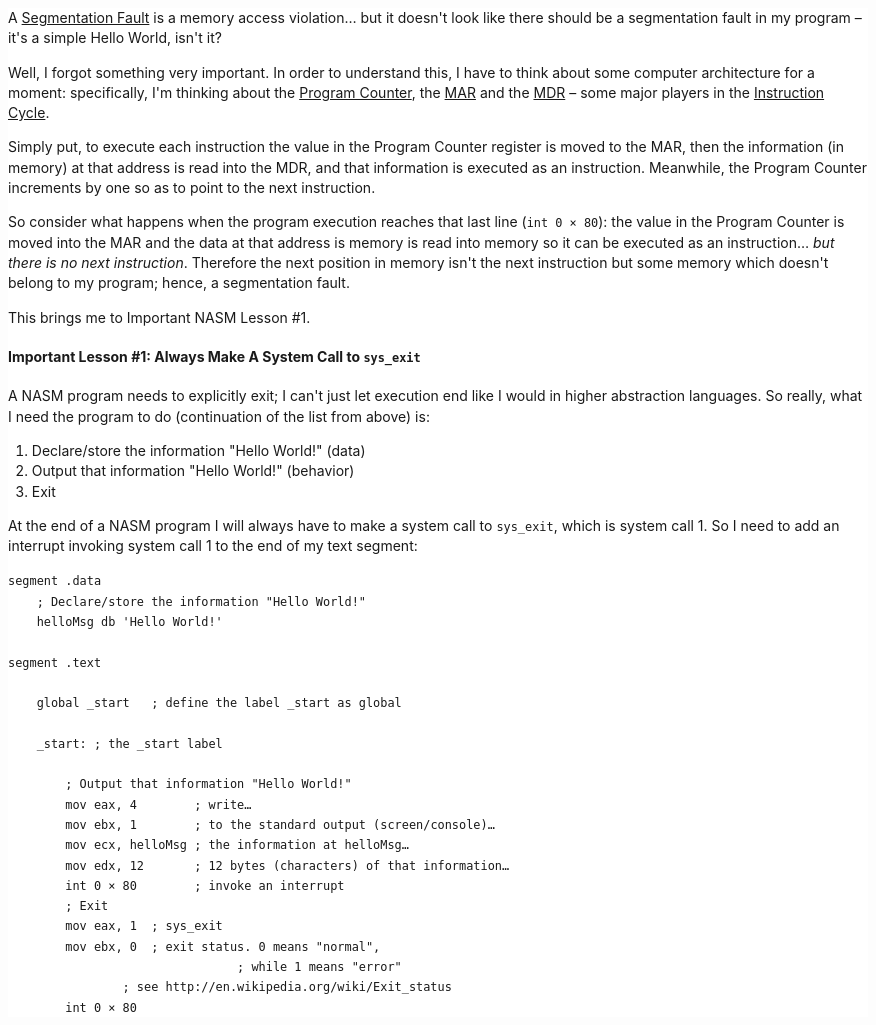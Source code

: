 A [Segmentation Fault](http://en.wikipedia.org/wiki/Segmentation_fault) is a memory access violation… but it doesn't look like there should be a segmentation fault in my program – it's a simple Hello World, isn't it?

Well, I forgot something very important. In order to understand this, I have to think about some computer architecture for a moment: specifically, I'm thinking about the [Program Counter](http://en.wikipedia.org/wiki/Program_counter), the [MAR](http://en.wikipedia.org/wiki/Memory_address_register) and the [MDR](http://en.wikipedia.org/wiki/Memory_data_register) – some major players in the [Instruction Cycle](http://en.wikipedia.org/wiki/Instruction_cycle).

Simply put, to execute each instruction the value in the Program Counter register is moved to the MAR, then the information (in memory) at that address is read into the MDR, and that information is executed as an instruction. Meanwhile, the Program Counter increments by one so as to point to the next instruction.

So consider what happens when the program execution reaches that last line (`int 0 × 80`): the value in the Program Counter is moved into the MAR and the data at that address is memory is read into memory so it can be executed as an instruction… _but there is no next instruction_. Therefore the next position in memory isn't the next instruction but some memory which doesn't belong to my program; hence, a segmentation fault.

This brings me to Important NASM Lesson #1.

#### Important Lesson #1: Always Make A System Call to `sys_exit`

A NASM program needs to explicitly exit; I can't just let execution end like I would in higher abstraction languages. So really, what I need the program to do (continuation of the list from above) is:

1.  Declare/store the information "Hello World!" (data)
2.  Output that information "Hello World!" (behavior)
3.  Exit

At the end of a NASM program I will always have to make a system call to `sys_exit`, which is system call 1. So I need to add an interrupt invoking system call 1 to the end of my text segment:

    segment .data
    	; Declare/store the information "Hello World!" 
    	helloMsg db 'Hello World!'
    	
    segment .text
    	
    	global _start	; define the label _start as global
    	
    	_start:	; the _start label
    		
    		; Output that information "Hello World!"
    		mov eax, 4        ; write…
    		mov ebx, 1        ; to the standard output (screen/console)…
    		mov ecx, helloMsg ; the information at helloMsg…
    		mov edx, 12       ; 12 bytes (characters) of that information…
    		int 0 × 80        ; invoke an interrupt
    		; Exit
    		mov eax, 1	; sys_exit
    		mov ebx, 0	; exit status. 0 means "normal",
                                    ; while 1 means "error"
    				; see http://en.wikipedia.org/wiki/Exit_status
    		int 0 × 80
